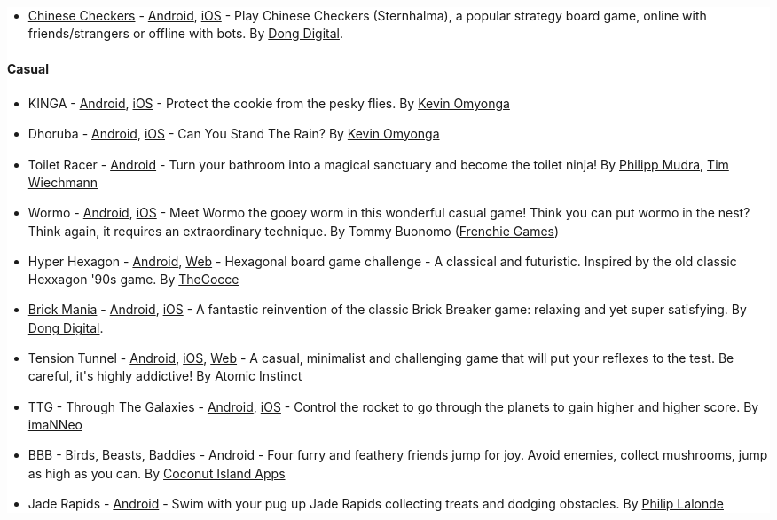 *   [Chinese Checkers](https://www.dong.digital/chinesecheckers/) - [Android](https://play.google.com/store/apps/details?id=digital.dong.chinesecheckers), [iOS](https://apps.apple.com/app/chinesecheckers/id1596651307) - Play Chinese Checkers (Sternhalma), a popular strategy board game, online with friends/strangers or offline with bots. By [Dong Digital][3].

#### Casual



*   KINGA - [Android](https://play.google.com/store/apps/details?id=com.knoeyes.games.kinga), [iOS](https://apps.apple.com/us/app/kinga/id1506422810) - Protect the cookie from the pesky flies. By [Kevin Omyonga](https://kevinomyonga.com)



*   Dhoruba - [Android](https://play.google.com/store/apps/details?id=com.knoeyes.games.dhoruba), [iOS](https://apps.apple.com/ke/app/dhoruba/id1542324108) - Can You Stand The Rain? By [Kevin Omyonga](https://kevinomyonga.com)



*   Toilet Racer - [Android](https://play.google.com/store/apps/details?id=dr.achim.toilet_racer) - Turn your bathroom into a magical sanctuary and become the toilet ninja! By [Philipp Mudra](https://github.com/PMudra), [Tim Wiechmann](https://github.com/drachim-dev)



*   Wormo - [Android](https://play.google.com/store/apps/details?id=com.tbuonomo.wormo), [iOS](https://apps.apple.com/us/app/wormo-the-game/id1530797595) - Meet Wormo the gooey worm in this wonderful casual game! Think you can put wormo in the nest? Think again, it requires an extraordinary technique.
    By Tommy Buonomo ([Frenchie Games](https://frenchiegames.app/#/))



*   Hyper Hexagon - [Android](https://play.google.com/store/apps/details?id=it.cocce.hyperhexagon), [Web](https://thecocce.itch.io/hyper-hexagon) - Hexagonal board game challenge - A classical and futuristic. Inspired by the old classic Hexxagon '90s game. By [TheCocce](https://github.com/thecocce/)

*   [Brick Mania](https://www.dong.digital/brickmania/) - [Android](https://play.google.com/store/apps/details?id=net.countrymania.brick), [iOS](https://apps.apple.com/us/app/brick-mania/id1574554961) - A fantastic reinvention of the classic Brick Breaker game: relaxing and yet super satisfying. By [Dong Digital][3].

*   Tension Tunnel - [Android](https://play.google.com/store/apps/details?id=com.atomicinstinct.tensiontunnel), [iOS](https://apps.apple.com/app/tension-tunnel/id1608041401), [Web](https://tensiontunnel.com/play) - A casual, minimalist and challenging game that will put your reflexes to the test. Be careful, it's highly addictive! By [Atomic Instinct](https://atomicinstinct.com)

*   TTG - Through The Galaxies - [Android](https://play.google.com/store/apps/details?id=dev.app2pack.ttg), [iOS](https://apps.apple.com/app/ttg-through-the-galaxy/id6444870791?platform=iphone) - Control the rocket to go through the planets to gain higher and higher score. By [imaNNeo](https://github.com/imaNNeo)

*   BBB - Birds, Beasts, Baddies - [Android](https://play.google.com/store/apps/details?id=com.coconutisland.balloons) - Four furry and feathery friends jump for joy. Avoid enemies, collect mushrooms, jump as high as you can. By [Coconut Island Apps](https://coconutisland.xyz/)

*   Jade Rapids - [Android](https://play.google.com/store/apps/details?id=lalonde.jadepug.jade_rapids_game) - Swim with your pug up Jade Rapids collecting treats and dodging obstacles. By [Philip Lalonde](https://github.com/lalondeph)


[1]: https://www.youtube.com/devkage "DevKage"
[2]: https://www.yayocode.com "YayoCode"
[3]: https://www.dong.digital "Dong Digital"